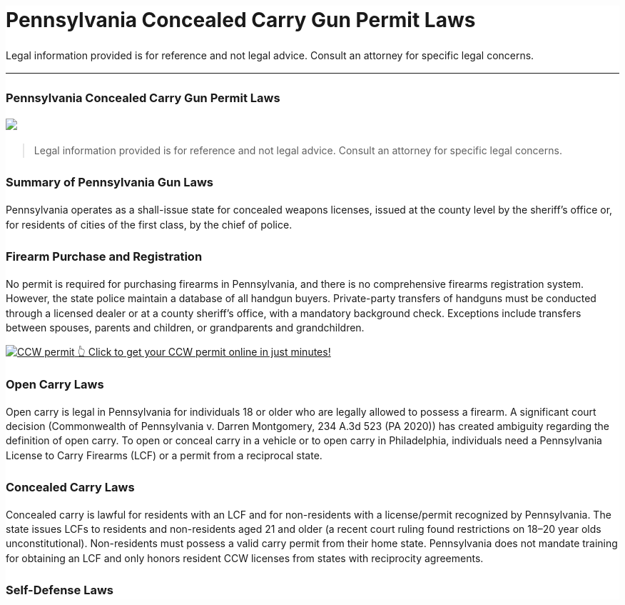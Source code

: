 # Pennsylvania Concealed Carry Gun Permit Laws

Legal information provided is for reference and not legal advice. Consult an attorney for specific legal concerns. 

* * *

### Pennsylvania Concealed Carry Gun Permit Laws

![](https://cdn-images-1.medium.com/max/800/1*U_wu3AOx7HZGyChMdiluPQ.png)

> Legal information provided is for reference and not legal advice. Consult an attorney for specific legal concerns.

### Summary of Pennsylvania Gun Laws

Pennsylvania operates as a shall-issue state for concealed weapons licenses, issued at the county level by the sheriff’s office or, for residents of cities of the first class, by the chief of police.

### Firearm Purchase and Registration

No permit is required for purchasing firearms in Pennsylvania, and there is no comprehensive firearms registration system. However, the state police maintain a database of all handgun buyers. Private-party transfers of handguns must be conducted through a licensed dealer or at a county sheriff’s office, with a mandatory background check. Exceptions include transfers between spouses, parents and children, or grandparents and grandchildren.

<a href="https://serp.ly/ccw">
<div>
    <img src="https://cdn-images-1.medium.com/max/1200/1*aCmvRhaa5Xjz4zDZxHzAjg.png" alt="CCW permit">
    👆 Click to get your CCW permit online in just minutes!
</div>
</a>

### Open Carry Laws

Open carry is legal in Pennsylvania for individuals 18 or older who are legally allowed to possess a firearm. A significant court decision (Commonwealth of Pennsylvania v. Darren Montgomery, 234 A.3d 523 (PA 2020)) has created ambiguity regarding the definition of open carry. To open or conceal carry in a vehicle or to open carry in Philadelphia, individuals need a Pennsylvania License to Carry Firearms (LCF) or a permit from a reciprocal state.

### Concealed Carry Laws

Concealed carry is lawful for residents with an LCF and for non-residents with a license/permit recognized by Pennsylvania. The state issues LCFs to residents and non-residents aged 21 and older (a recent court ruling found restrictions on 18–20 year olds unconstitutional). Non-residents must possess a valid carry permit from their home state. Pennsylvania does not mandate training for obtaining an LCF and only honors resident CCW licenses from states with reciprocity agreements.

### Self-Defense Laws

